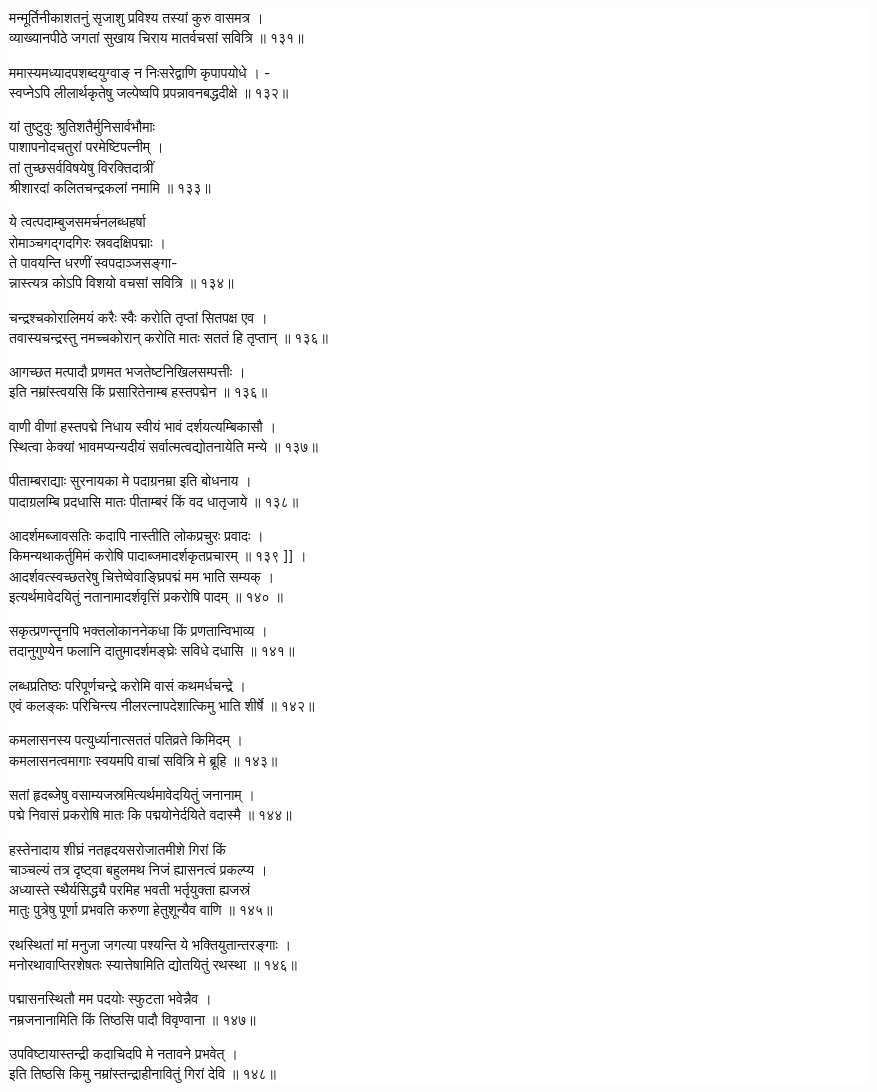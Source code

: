 मन्मूर्तिनीकाशतनुं सृजाशु प्रविश्य तस्यां कुरु वासमत्र ।  
व्याख्यानपीठे जगतां सुखाय चिराय मातर्वचसां सवित्रि ॥ १३१॥  
  
ममास्यमध्यादपशब्दयुग्वाङ् न निःसरेद्वाणि कृपापयोधे । -  
स्वप्नेऽपि लीलार्थकृतेषु जल्पेष्वपि प्रपन्नावनबद्धदीक्षे ॥ १३२॥  
  
यां तुष्टुवुः श्रुतिशतैर्मुनिसार्वभौमाः  
     पाशापनोदचतुरां परमेष्टिपत्नीम् ।  
तां तुच्छसर्वविषयेषु विरक्तिदात्रीं  
     श्रीशारदां कलितचन्द्रकलां नमामि ॥ १३३॥  
  
ये त्वत्पदाम्बुजसमर्चनलब्धहर्षा  
     रोमाञ्चगद्गदगिरः स्रवदक्षिपद्माः ।  
ते पावयन्ति धरणीं स्वपदाञ्जसङ्गा-  
     न्नास्त्यत्र कोऽपि विशयो वचसां सवित्रि ॥ १३४॥  
  
चन्द्रश्चकोरालिमयं करैः स्वैः करोति तृप्तां सितपक्ष एव ।  
तवास्यचन्द्रस्तु नमच्चकोरान् करोति मातः सततं हि तृप्तान् ॥ १३६॥  
  
आगच्छत मत्पादौ प्रणमत भजतेष्टनिखिलसम्पत्तीः ।  
इति नम्रांस्त्वयसि किं प्रसारितेनाम्ब हस्तपद्मेन ॥ १३६॥  
  
वाणी वीणां हस्तपद्मे निधाय स्वीयं भावं दर्शयत्यम्बिकासौ ।  
स्थित्वा केक्यां भावमप्यन्यदीयं सर्वात्मत्वद्योतनायेति मन्ये ॥ १३७॥  
  
पीताम्बराद्याः सुरनायका मे पदाग्रनम्रा इति बोधनाय ।  
पादाग्रलम्बि प्रदधासि मातः पीताम्बरं किं वद धातृजाये ॥ १३८॥  
  
आदर्शमब्जावसतिः कदापि नास्तीति लोकप्रचुरः प्रवादः ।  
किमन्यथाकर्तुमिमं करोषि पादाब्जमादर्शकृतप्रचारम् ॥ १३९ ]] ।  
आदर्शवत्स्वच्छतरेषु चित्तेष्वेवाङ्घ्रिपद्मं मम भाति सम्यक् ।  
इत्यर्थमावेदयितुं नतानामादर्शवृत्तिं प्रकरोषि पादम् ॥ १४० ॥  
  
सकृत्प्रणन्तॄनपि भक्तलोकाननेकधा किं प्रणतान्विभाव्य ।  
तदानुगुण्येन फलानि दातुमादर्शमङ्घ्रेः सविधे दधासि ॥ १४१॥  
  
लब्धप्रतिष्ठः परिपूर्णचन्द्रे करोमि वासं कथमर्धचन्द्रे ।  
एवं कलङ्कः परिचिन्त्य नीलरत्नापदेशात्किमु भाति शीर्षे ॥ १४२॥  
  
कमलासनस्य पत्युर्ध्यानात्सततं पतिव्रते किमिदम् ।  
कमलासनत्वमागाः स्वयमपि वाचां सवित्रि मे ब्रूहि ॥ १४३॥  
  
सतां हृदब्जेषु वसाम्यजस्रमित्यर्थमावेदयितुं जनानाम् ।  
पद्मे निवासं प्रकरोषि मातः कि पद्मयोनेर्दयिते वदास्मै ॥ १४४॥  
  
हस्तेनादाय शीघ्रं नतहृदयसरोजातमीशे गिरां किं  
     चाञ्चल्यं तत्र दृष्ट्वा बहुलमथ निजं ह्यासनत्वं प्रकल्प्य ।  
अध्यास्ते स्थैर्यसिद्ध्यै परमिह भवती भर्तृयुक्ता ह्यजस्रं  
     मातुः पुत्रेषु पूर्णा प्रभवति करुणा हेतुशून्यैव वाणि ॥ १४५॥  
  
रथस्थितां मां मनुजा जगत्या पश्यन्ति ये भक्तियुतान्तरङ्गाः ।  
मनोरथावाप्तिरशेषतः स्यात्तेषामिति द्योतयितुं रथस्था ॥ १४६॥  
  
पद्मासनस्थितौ मम पदयोः स्फुटता भवेन्नैव ।  
नम्रजनानामिति किं तिष्ठसि पादौ विवृण्वाना ॥ १४७॥  
  
उपविष्टायास्तन्द्री कदाचिदपि मे नतावने प्रभवेत् ।  
इति तिष्ठसि किमु नम्रांस्तन्द्राहीनावितुं गिरां देवि ॥ १४८॥  
  